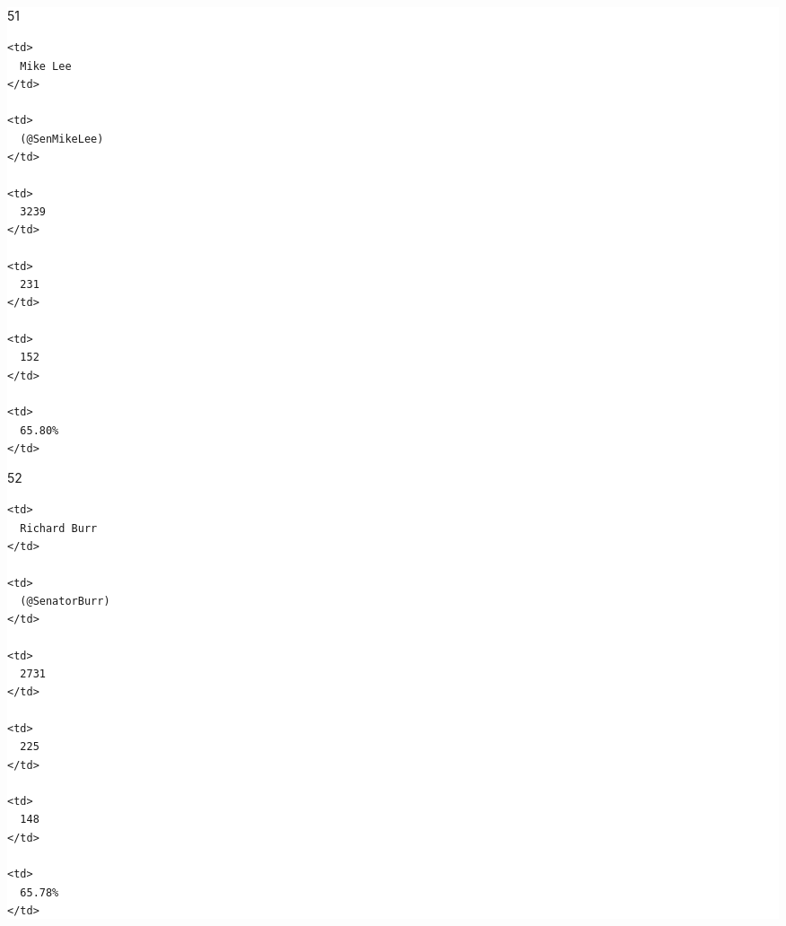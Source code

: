   <tr>
    <td>
      51
    </td>
    
    <td>
      Mike Lee
    </td>
    
    <td>
      (@SenMikeLee)
    </td>
    
    <td>
      3239
    </td>
    
    <td>
      231
    </td>
    
    <td>
      152
    </td>
    
    <td>
      65.80%
    </td>
  </tr>
  
  <tr>
    <td>
      52
    </td>
    
    <td>
      Richard Burr
    </td>
    
    <td>
      (@SenatorBurr)
    </td>
    
    <td>
      2731
    </td>
    
    <td>
      225
    </td>
    
    <td>
      148
    </td>
    
    <td>
      65.78%
    </td>
  </tr>
  